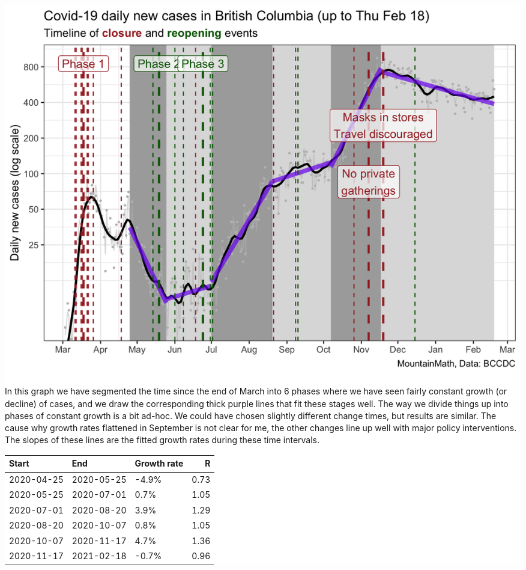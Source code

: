 <img src="index_files/figure-html/bc-covid-history-log-model-1.png" width="1050" />

In this graph we have segmented the time since the end of March into 6 phases where we have seen fairly constant growth (or decline) of cases, and we draw the corresponding thick purple lines that fit these stages well. The way we divide things up into phases of constant growth is a bit ad-hoc. We could have chosen slightly different change times, but results are similar. The cause why growth rates flattened in September is not clear for me, the other changes line up well with major policy interventions. The slopes of these lines are the fitted growth rates during these time intervals.


|Start      |End        |Growth rate |    R|
|:----------|:----------|:-----------|----:|
|2020-04-25 |2020-05-25 |-4.9%       | 0.73|
|2020-05-25 |2020-07-01 |0.7%        | 1.05|
|2020-07-01 |2020-08-20 |3.9%        | 1.29|
|2020-08-20 |2020-10-07 |0.8%        | 1.05|
|2020-10-07 |2020-11-17 |4.7%        | 1.36|
|2020-11-17 |2021-02-18 |-0.7%       | 0.96|
